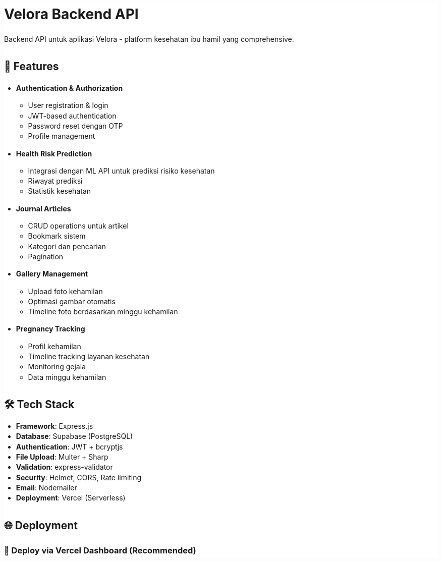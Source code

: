 # Velora Backend API

Backend API untuk aplikasi Velora - platform kesehatan ibu hamil yang comprehensive.

## 🚀 Features

- **Authentication & Authorization**

  - User registration & login
  - JWT-based authentication
  - Password reset dengan OTP
  - Profile management

- **Health Risk Prediction**

  - Integrasi dengan ML API untuk prediksi risiko kesehatan
  - Riwayat prediksi
  - Statistik kesehatan

- **Journal Articles**

  - CRUD operations untuk artikel
  - Bookmark sistem
  - Kategori dan pencarian
  - Pagination

- **Gallery Management**

  - Upload foto kehamilan
  - Optimasi gambar otomatis
  - Timeline foto berdasarkan minggu kehamilan

- **Pregnancy Tracking**
  - Profil kehamilan
  - Timeline tracking layanan kesehatan
  - Monitoring gejala
  - Data minggu kehamilan

## 🛠️ Tech Stack

- **Framework**: Express.js
- **Database**: Supabase (PostgreSQL)
- **Authentication**: JWT + bcryptjs
- **File Upload**: Multer + Sharp
- **Validation**: express-validator
- **Security**: Helmet, CORS, Rate limiting
- **Email**: Nodemailer
- **Deployment**: Vercel (Serverless)

## 🌐 Deployment

### 🚀 Deploy via Vercel Dashboard (Recommended)
